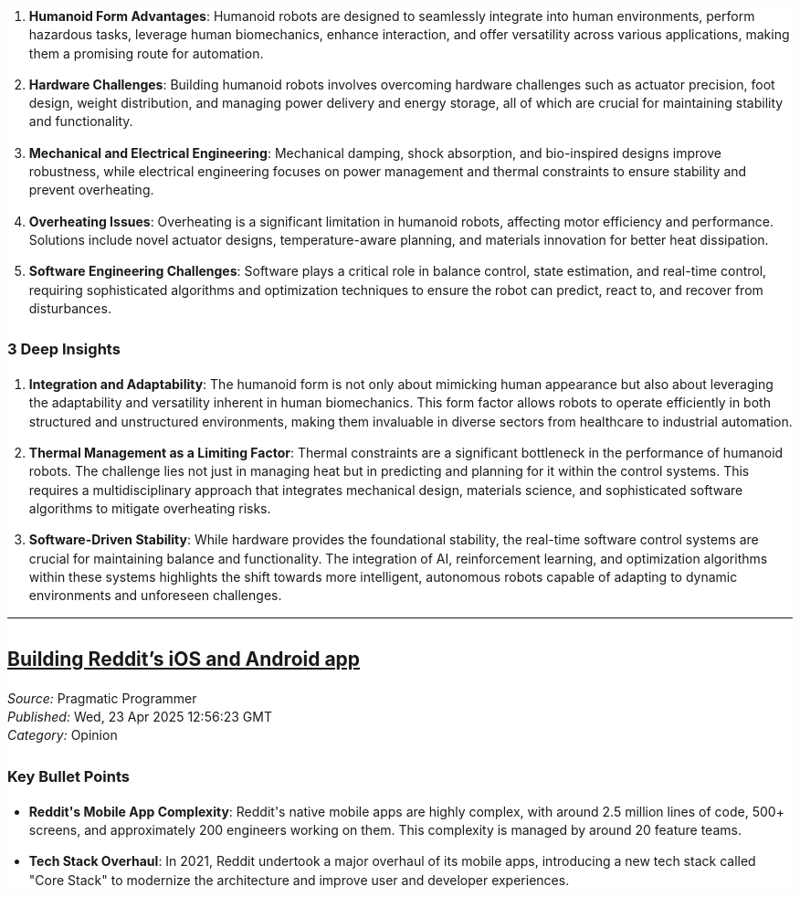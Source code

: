 1. **Humanoid Form Advantages**: Humanoid robots are designed to seamlessly integrate into human environments, perform hazardous tasks, leverage human biomechanics, enhance interaction, and offer versatility across various applications, making them a promising route for automation.

2. **Hardware Challenges**: Building humanoid robots involves overcoming hardware challenges such as actuator precision, foot design, weight distribution, and managing power delivery and energy storage, all of which are crucial for maintaining stability and functionality.

3. **Mechanical and Electrical Engineering**: Mechanical damping, shock absorption, and bio-inspired designs improve robustness, while electrical engineering focuses on power management and thermal constraints to ensure stability and prevent overheating.

4. **Overheating Issues**: Overheating is a significant limitation in humanoid robots, affecting motor efficiency and performance. Solutions include novel actuator designs, temperature-aware planning, and materials innovation for better heat dissipation.

5. **Software Engineering Challenges**: Software plays a critical role in balance control, state estimation, and real-time control, requiring sophisticated algorithms and optimization techniques to ensure the robot can predict, react to, and recover from disturbances.

### 3 Deep Insights

1. **Integration and Adaptability**: The humanoid form is not only about mimicking human appearance but also about leveraging the adaptability and versatility inherent in human biomechanics. This form factor allows robots to operate efficiently in both structured and unstructured environments, making them invaluable in diverse sectors from healthcare to industrial automation.

2. **Thermal Management as a Limiting Factor**: Thermal constraints are a significant bottleneck in the performance of humanoid robots. The challenge lies not just in managing heat but in predicting and planning for it within the control systems. This requires a multidisciplinary approach that integrates mechanical design, materials science, and sophisticated software algorithms to mitigate overheating risks.

3. **Software-Driven Stability**: While hardware provides the foundational stability, the real-time software control systems are crucial for maintaining balance and functionality. The integration of AI, reinforcement learning, and optimization algorithms within these systems highlights the shift towards more intelligent, autonomous robots capable of adapting to dynamic environments and unforeseen challenges.

---

## [Building Reddit’s iOS and Android app](https://newsletter.pragmaticengineer.com/p/building-reddits-ios-and-android)
*Source:* Pragmatic Programmer  
*Published:* Wed, 23 Apr 2025 12:56:23 GMT  
*Category:* Opinion

### Key Bullet Points

- **Reddit's Mobile App Complexity**: Reddit's native mobile apps are highly complex, with around 2.5 million lines of code, 500+ screens, and approximately 200 engineers working on them. This complexity is managed by around 20 feature teams.

- **Tech Stack Overhaul**: In 2021, Reddit undertook a major overhaul of its mobile apps, introducing a new tech stack called "Core Stack" to modernize the architecture and improve user and developer experiences.
